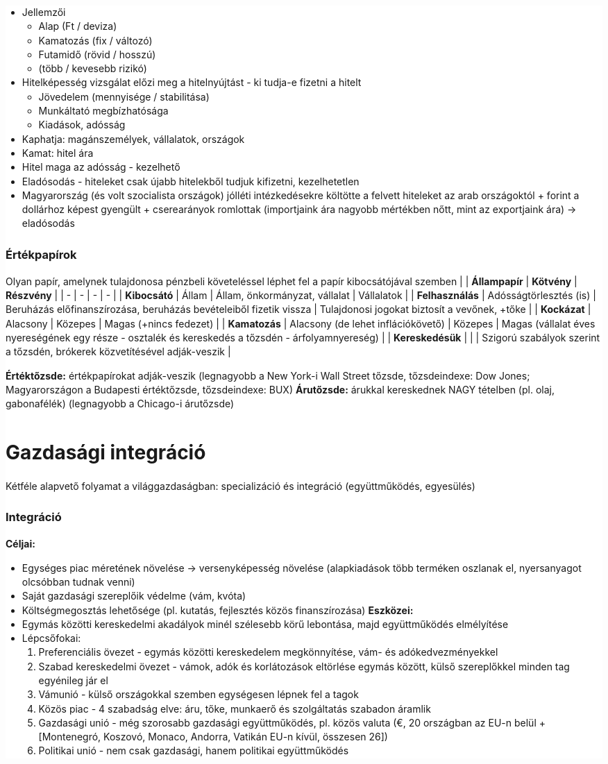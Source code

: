 - Jellemzői
	- Alap (Ft / deviza)
	- Kamatozás (fix / változó)
	- Futamidő (rövid / hosszú)
	- (több / kevesebb rizikó)
- Hitelképesség vizsgálat előzi meg a hitelnyújtást - ki tudja-e fizetni a hitelt
	- Jövedelem (mennyisége / stabilitása)
	- Munkáltató megbízhatósága
	- Kiadások, adósság
- Kaphatja: magánszemélyek, vállalatok, országok
- Kamat: hitel ára
- Hitel maga az adósság - kezelhető
- Eladósodás - hiteleket csak újabb hitelekből tudjuk kifizetni, kezelhetetlen
- Magyarország (és volt szocialista országok) jólléti intézkedésekre költötte a felvett hiteleket  az arab országoktól + forint a dollárhoz képest gyengült + cserearányok romlottak (importjaink ára nagyobb mértékben nőtt, mint az exportjaink ára) → eladósodás
### Értékpapírok
Olyan papír, amelynek tulajdonosa pénzbeli követeléssel léphet fel a papír kibocsátójával szemben
| | **Állampapír** | **Kötvény** | **Részvény** |
| - | - | - | - |
| **Kibocsátó** | Állam | Állam, önkormányzat, vállalat | Vállalatok |
| **Felhasználás** | Adósságtörlesztés (is) | Beruházás előfinanszírozása, beruházás bevételeiből fizetik vissza | Tulajdonosi jogokat biztosít a vevőnek, +tőke |
| **Kockázat** | Alacsony | Közepes | Magas (+nincs fedezet) |
| **Kamatozás** | Alacsony (de lehet inflációkövető) | Közepes | Magas (vállalat éves nyereségének egy része - osztalék és kereskedés a tőzsdén - árfolyamnyereség) |
| **Kereskedésük** | |  | Szigorú szabályok szerint a tőzsdén, brókerek közvetítésével adják-veszik |

**Értéktőzsde:** értékpapírokat adják-veszik (legnagyobb a New York-i Wall Street tőzsde, tőzsdeindexe: Dow Jones; Magyarországon a Budapesti értéktőzsde, tőzsdeindexe: BUX)
**Árutőzsde:** árukkal kereskednek NAGY tételben (pl. olaj, gabonafélék) (legnagyobb a Chicago-i árutőzsde)

# Gazdasági integráció
Kétféle alapvető folyamat a világgazdaságban: specializáció és integráció (együttműködés, egyesülés)
### Integráció
**Céljai:**
- Egységes piac méretének növelése → versenyképesség növelése (alapkiadások több terméken oszlanak el, nyersanyagot olcsóbban tudnak venni)
- Saját gazdasági szereplőik védelme (vám, kvóta)
- Költségmegosztás lehetősége (pl. kutatás, fejlesztés közös finanszírozása)
**Eszközei:**
- Egymás közötti kereskedelmi akadályok minél szélesebb körű lebontása, majd együttműködés elmélyítése
- Lépcsőfokai:
	1. Preferenciális övezet - egymás közötti kereskedelem megkönnyítése, vám- és adókedvezményekkel
	2. Szabad kereskedelmi övezet - vámok, adók és korlátozások eltörlése egymás között, külső szereplőkkel minden tag egyénileg jár el
	3. Vámunió - külső országokkal szemben egységesen lépnek fel a tagok
	4. Közös piac - 4 szabadság elve: áru, tőke, munkaerő és szolgáltatás szabadon áramlik
	5. Gazdasági unió - még szorosabb gazdasági együttműködés, pl. közös valuta (€, 20 országban az EU-n belül +[Montenegró, Koszovó, Monaco, Andorra, Vatikán EU-n kívül, összesen 26])
	6. Politikai unió - nem csak gazdasági, hanem politikai együttműködés
